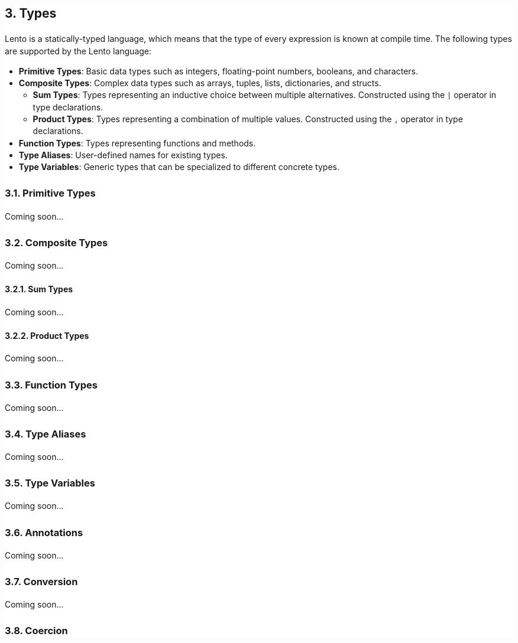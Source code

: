 ## 3. Types

Lento is a statically-typed language, which means that the type of every expression is known at compile time. The following types are supported by the Lento language:

- **Primitive Types**: Basic data types such as integers, floating-point numbers, booleans, and characters.
- **Composite Types**: Complex data types such as arrays, tuples, lists, dictionaries, and structs.
  - **Sum Types**: Types representing an inductive choice between multiple alternatives. Constructed using the `|` operator in type declarations.
  - **Product Types**: Types representing a combination of multiple values. Constructed using the `,` operator in type declarations.
- **Function Types**: Types representing functions and methods.
- **Type Aliases**: User-defined names for existing types.
- **Type Variables**: Generic types that can be specialized to different concrete types.

### 3.1. Primitive Types

Coming soon...

### 3.2. Composite Types

Coming soon...

#### 3.2.1. Sum Types

Coming soon...

#### 3.2.2. Product Types

Coming soon...

### 3.3. Function Types

Coming soon...

### 3.4. Type Aliases

Coming soon...

### 3.5. Type Variables

Coming soon...

### 3.6. Annotations

Coming soon...

### 3.7. Conversion

Coming soon...

### 3.8. Coercion

